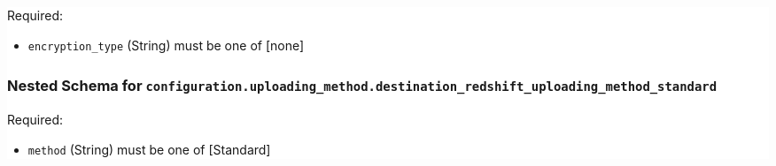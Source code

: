 Required:

- `encryption_type` (String) must be one of [none]




<a id="nestedatt--configuration--uploading_method--destination_redshift_uploading_method_standard"></a>
### Nested Schema for `configuration.uploading_method.destination_redshift_uploading_method_standard`

Required:

- `method` (String) must be one of [Standard]


